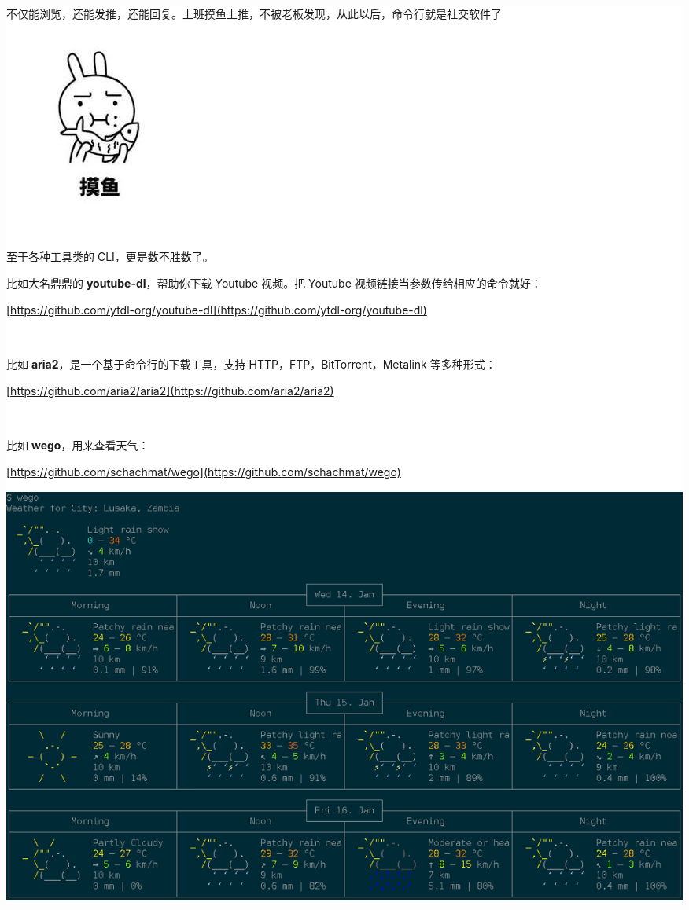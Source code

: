 不仅能浏览，还能发推，还能回复。上班摸鱼上推，不被老板发现，从此以后，命令行就是社交软件了

![fish](fish.jpg)

<br/>

至于各种工具类的 CLI，更是数不胜数了。

比如大名鼎鼎的 **youtube-dl**，帮助你下载 Youtube 视频。把 Youtube 视频链接当参数传给相应的命令就好：

[https://github.com/ytdl-org/youtube-dl](https://github.com/ytdl-org/youtube-dl)

<br/>

比如 **aria2**，是一个基于命令行的下载工具，支持 HTTP，FTP，BitTorrent，Metalink 等多种形式：

[https://github.com/aria2/aria2](https://github.com/aria2/aria2)

<br/>

比如 **wego**，用来查看天气：

[https://github.com/schachmat/wego](https://github.com/schachmat/wego)

![wego](wego.gif)

